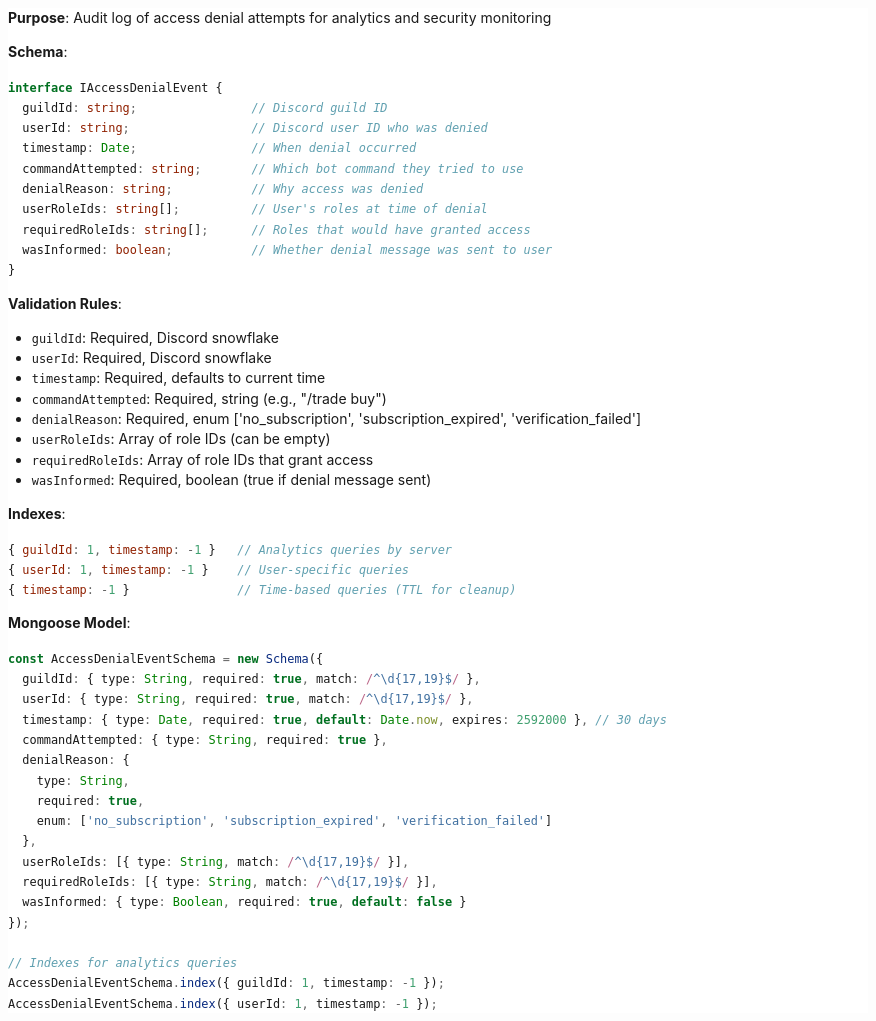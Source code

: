 **Purpose**: Audit log of access denial attempts for analytics and security monitoring

**Schema**:
```typescript
interface IAccessDenialEvent {
  guildId: string;                // Discord guild ID
  userId: string;                 // Discord user ID who was denied
  timestamp: Date;                // When denial occurred
  commandAttempted: string;       // Which bot command they tried to use
  denialReason: string;           // Why access was denied
  userRoleIds: string[];          // User's roles at time of denial
  requiredRoleIds: string[];      // Roles that would have granted access
  wasInformed: boolean;           // Whether denial message was sent to user
}
```

**Validation Rules**:
- `guildId`: Required, Discord snowflake
- `userId`: Required, Discord snowflake
- `timestamp`: Required, defaults to current time
- `commandAttempted`: Required, string (e.g., "/trade buy")
- `denialReason`: Required, enum ['no_subscription', 'subscription_expired', 'verification_failed']
- `userRoleIds`: Array of role IDs (can be empty)
- `requiredRoleIds`: Array of role IDs that grant access
- `wasInformed`: Required, boolean (true if denial message sent)

**Indexes**:
```javascript
{ guildId: 1, timestamp: -1 }   // Analytics queries by server
{ userId: 1, timestamp: -1 }    // User-specific queries
{ timestamp: -1 }               // Time-based queries (TTL for cleanup)
```

**Mongoose Model**:
```typescript
const AccessDenialEventSchema = new Schema({
  guildId: { type: String, required: true, match: /^\d{17,19}$/ },
  userId: { type: String, required: true, match: /^\d{17,19}$/ },
  timestamp: { type: Date, required: true, default: Date.now, expires: 2592000 }, // 30 days
  commandAttempted: { type: String, required: true },
  denialReason: { 
    type: String, 
    required: true, 
    enum: ['no_subscription', 'subscription_expired', 'verification_failed'] 
  },
  userRoleIds: [{ type: String, match: /^\d{17,19}$/ }],
  requiredRoleIds: [{ type: String, match: /^\d{17,19}$/ }],
  wasInformed: { type: Boolean, required: true, default: false }
});

// Indexes for analytics queries
AccessDenialEventSchema.index({ guildId: 1, timestamp: -1 });
AccessDenialEventSchema.index({ userId: 1, timestamp: -1 });
```
